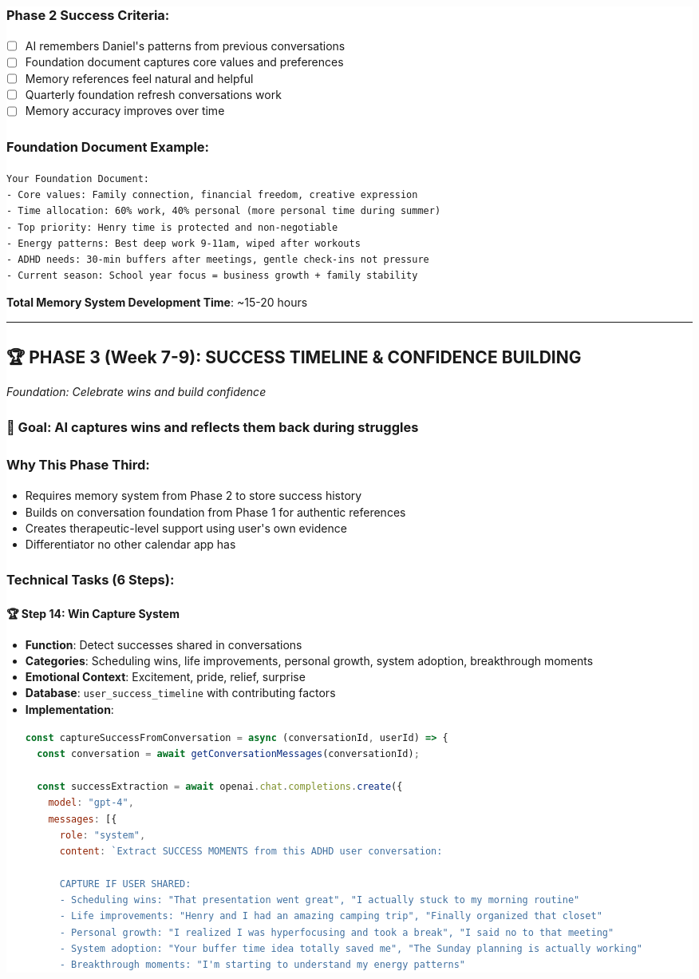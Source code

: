 ### **Phase 2 Success Criteria**:
- [ ] AI remembers Daniel's patterns from previous conversations
- [ ] Foundation document captures core values and preferences
- [ ] Memory references feel natural and helpful
- [ ] Quarterly foundation refresh conversations work
- [ ] Memory accuracy improves over time

### **Foundation Document Example**:
```
Your Foundation Document:
- Core values: Family connection, financial freedom, creative expression
- Time allocation: 60% work, 40% personal (more personal time during summer)
- Top priority: Henry time is protected and non-negotiable
- Energy patterns: Best deep work 9-11am, wiped after workouts
- ADHD needs: 30-min buffers after meetings, gentle check-ins not pressure
- Current season: School year focus = business growth + family stability
```

**Total Memory System Development Time**: ~15-20 hours 

---

## 🏆 **PHASE 3 (Week 7-9): SUCCESS TIMELINE & CONFIDENCE BUILDING**
*Foundation: Celebrate wins and build confidence*

### **🎯 Goal**: AI captures wins and reflects them back during struggles

### **Why This Phase Third**: 
- Requires memory system from Phase 2 to store success history
- Builds on conversation foundation from Phase 1 for authentic references
- Creates therapeutic-level support using user's own evidence
- Differentiator no other calendar app has

### **Technical Tasks (6 Steps)**:

#### **🏆 Step 14: Win Capture System**
- **Function**: Detect successes shared in conversations
- **Categories**: Scheduling wins, life improvements, personal growth, system adoption, breakthrough moments
- **Emotional Context**: Excitement, pride, relief, surprise
- **Database**: `user_success_timeline` with contributing factors
- **Implementation**:
  ```javascript
  const captureSuccessFromConversation = async (conversationId, userId) => {
    const conversation = await getConversationMessages(conversationId);
    
    const successExtraction = await openai.chat.completions.create({
      model: "gpt-4",
      messages: [{
        role: "system",
        content: `Extract SUCCESS MOMENTS from this ADHD user conversation:
        
        CAPTURE IF USER SHARED:
        - Scheduling wins: "That presentation went great", "I actually stuck to my morning routine"
        - Life improvements: "Henry and I had an amazing camping trip", "Finally organized that closet"
        - Personal growth: "I realized I was hyperfocusing and took a break", "I said no to that meeting"
        - System adoption: "Your buffer time idea totally saved me", "The Sunday planning is actually working"
        - Breakthrough moments: "I'm starting to understand my energy patterns"
  ```